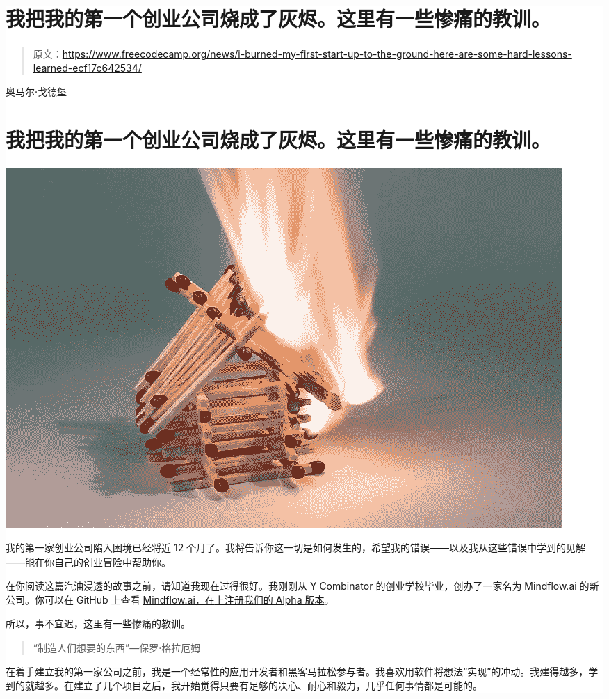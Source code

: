 # 我把我的第一个创业公司烧成了灰烬。这里有一些惨痛的教训。

> 原文：<https://www.freecodecamp.org/news/i-burned-my-first-start-up-to-the-ground-here-are-some-hard-lessons-learned-ecf17c642534/>

奥马尔·戈德堡

# 我把我的第一个创业公司烧成了灰烬。这里有一些惨痛的教训。

![YgkKLQ22YNJSh5Fbq1hWlvyAbr43eaYewOzM](img/f39813fd0b57de8fb0c5352934725ba9.png)

我的第一家创业公司陷入困境已经将近 12 个月了。我将告诉你这一切是如何发生的，希望我的错误——以及我从这些错误中学到的见解——能在你自己的创业冒险中帮助你。

在你阅读这篇汽油浸透的故事之前，请知道我现在过得很好。我刚刚从 Y Combinator 的创业学校毕业，创办了一家名为 Mindflow.ai 的新公司。你可以在 GitHub 上查看 [Mindflow.ai，在](https://github.com/Arieg419/Mindflow.ai)[上注册我们的 Alpha 版本](http://mindflowai.com)。

所以，事不宜迟，这里有一些惨痛的教训。

> “制造人们想要的东西”—保罗·格拉厄姆

在着手建立我的第一家公司之前，我是一个经常性的应用开发者和黑客马拉松参与者。我喜欢用软件将想法“实现”的冲动。我建得越多，学到的就越多。在建立了几个项目之后，我开始觉得只要有足够的决心、耐心和毅力，几乎任何事情都是可能的。

